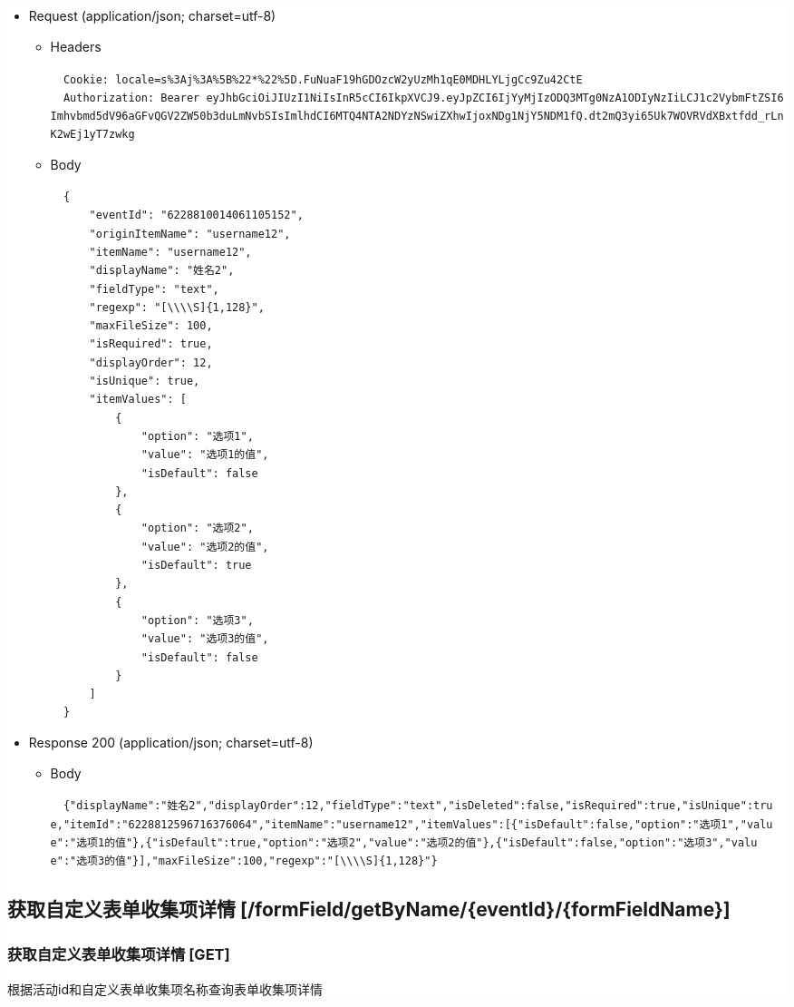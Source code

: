 + Request (application/json; charset=utf-8)

    + Headers

            Cookie: locale=s%3Aj%3A%5B%22*%22%5D.FuNuaF19hGDOzcW2yUzMh1qE0MDHLYLjgCc9Zu42CtE
            Authorization: Bearer eyJhbGciOiJIUzI1NiIsInR5cCI6IkpXVCJ9.eyJpZCI6IjYyMjIzODQ3MTg0NzA1ODIyNzIiLCJ1c2VybmFtZSI6Imhvbmd5dV96aGFvQGV2ZW50b3duLmNvbSIsImlhdCI6MTQ4NTA2NDYzNSwiZXhwIjoxNDg1NjY5NDM1fQ.dt2mQ3yi65Uk7WOVRVdXBxtfdd_rLnK2wEj1yT7zwkg

    + Body

            {
                "eventId": "6228810014061105152",
                "originItemName": "username12",
                "itemName": "username12",
                "displayName": "姓名2",
                "fieldType": "text",
                "regexp": "[\\\\S]{1,128}",
                "maxFileSize": 100,
                "isRequired": true,
                "displayOrder": 12,
                "isUnique": true,
                "itemValues": [
                    {
                        "option": "选项1",
                        "value": "选项1的值",
                        "isDefault": false
                    },
                    {
                        "option": "选项2",
                        "value": "选项2的值",
                        "isDefault": true
                    },
                    {
                        "option": "选项3",
                        "value": "选项3的值",
                        "isDefault": false
                    }
                ]
            }

+ Response 200 (application/json; charset=utf-8)

    + Body

            {"displayName":"姓名2","displayOrder":12,"fieldType":"text","isDeleted":false,"isRequired":true,"isUnique":true,"itemId":"6228812596716376064","itemName":"username12","itemValues":[{"isDefault":false,"option":"选项1","value":"选项1的值"},{"isDefault":true,"option":"选项2","value":"选项2的值"},{"isDefault":false,"option":"选项3","value":"选项3的值"}],"maxFileSize":100,"regexp":"[\\\\S]{1,128}"}

## 获取自定义表单收集项详情 [/formField/getByName/{eventId}/{formFieldName}]
### 获取自定义表单收集项详情 [GET]
根据活动id和自定义表单收集项名称查询表单收集项详情
